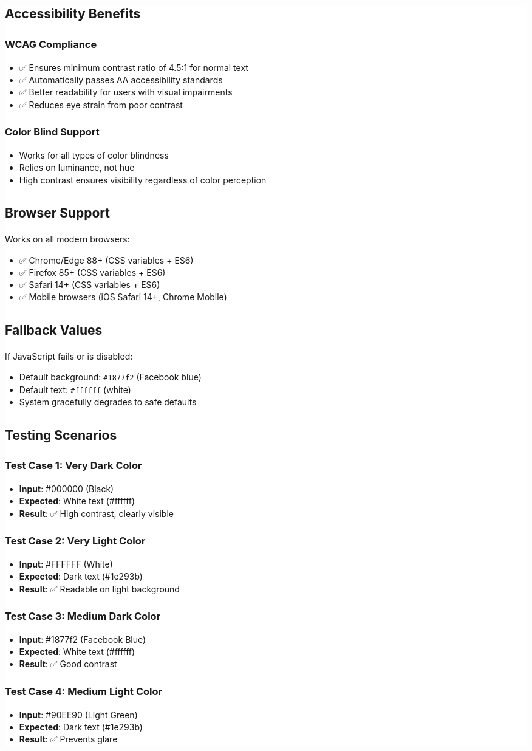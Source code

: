 ## Accessibility Benefits

### WCAG Compliance
- ✅ Ensures minimum contrast ratio of 4.5:1 for normal text
- ✅ Automatically passes AA accessibility standards
- ✅ Better readability for users with visual impairments
- ✅ Reduces eye strain from poor contrast

### Color Blind Support
- Works for all types of color blindness
- Relies on luminance, not hue
- High contrast ensures visibility regardless of color perception

## Browser Support

Works on all modern browsers:
- ✅ Chrome/Edge 88+ (CSS variables + ES6)
- ✅ Firefox 85+ (CSS variables + ES6)
- ✅ Safari 14+ (CSS variables + ES6)
- ✅ Mobile browsers (iOS Safari 14+, Chrome Mobile)

## Fallback Values

If JavaScript fails or is disabled:
- Default background: `#1877f2` (Facebook blue)
- Default text: `#ffffff` (white)
- System gracefully degrades to safe defaults

## Testing Scenarios

### Test Case 1: Very Dark Color
- **Input**: #000000 (Black)
- **Expected**: White text (#ffffff)
- **Result**: ✅ High contrast, clearly visible

### Test Case 2: Very Light Color
- **Input**: #FFFFFF (White)
- **Expected**: Dark text (#1e293b)
- **Result**: ✅ Readable on light background

### Test Case 3: Medium Dark Color
- **Input**: #1877f2 (Facebook Blue)
- **Expected**: White text (#ffffff)
- **Result**: ✅ Good contrast

### Test Case 4: Medium Light Color
- **Input**: #90EE90 (Light Green)
- **Expected**: Dark text (#1e293b)
- **Result**: ✅ Prevents glare
